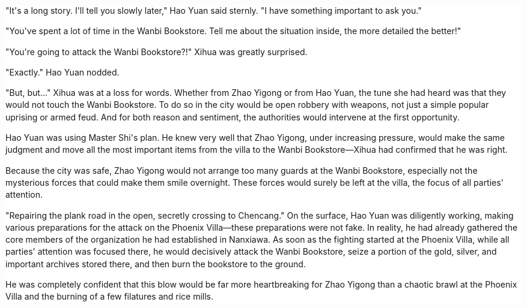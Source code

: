 "It's a long story. I'll tell you slowly later," Hao Yuan said sternly. "I have something important to ask you."

"You've spent a lot of time in the Wanbi Bookstore. Tell me about the situation inside, the more detailed the better!"

"You're going to attack the Wanbi Bookstore?!" Xihua was greatly surprised.

"Exactly." Hao Yuan nodded.

"But, but..." Xihua was at a loss for words. Whether from Zhao Yigong or from Hao Yuan, the tune she had heard was that they would not touch the Wanbi Bookstore. To do so in the city would be open robbery with weapons, not just a simple popular uprising or armed feud. And for both reason and sentiment, the authorities would intervene at the first opportunity.

Hao Yuan was using Master Shi's plan. He knew very well that Zhao Yigong, under increasing pressure, would make the same judgment and move all the most important items from the villa to the Wanbi Bookstore—Xihua had confirmed that he was right.

Because the city was safe, Zhao Yigong would not arrange too many guards at the Wanbi Bookstore, especially not the mysterious forces that could make them smile overnight. These forces would surely be left at the villa, the focus of all parties' attention.

"Repairing the plank road in the open, secretly crossing to Chencang." On the surface, Hao Yuan was diligently working, making various preparations for the attack on the Phoenix Villa—these preparations were not fake. In reality, he had already gathered the core members of the organization he had established in Nanxiawa. As soon as the fighting started at the Phoenix Villa, while all parties' attention was focused there, he would decisively attack the Wanbi Bookstore, seize a portion of the gold, silver, and important archives stored there, and then burn the bookstore to the ground.

He was completely confident that this blow would be far more heartbreaking for Zhao Yigong than a chaotic brawl at the Phoenix Villa and the burning of a few filatures and rice mills.